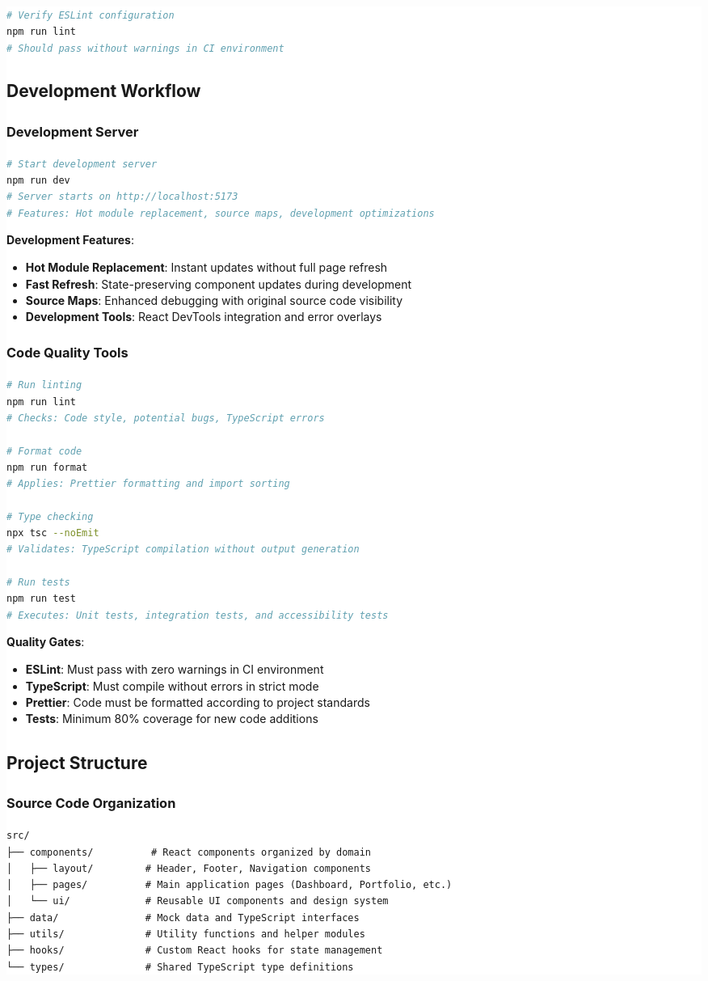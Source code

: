 ```bash
# Verify ESLint configuration
npm run lint
# Should pass without warnings in CI environment
```

## Development Workflow

### Development Server
```bash
# Start development server
npm run dev
# Server starts on http://localhost:5173
# Features: Hot module replacement, source maps, development optimizations
```

**Development Features**:
- **Hot Module Replacement**: Instant updates without full page refresh
- **Fast Refresh**: State-preserving component updates during development
- **Source Maps**: Enhanced debugging with original source code visibility
- **Development Tools**: React DevTools integration and error overlays

### Code Quality Tools
```bash
# Run linting
npm run lint
# Checks: Code style, potential bugs, TypeScript errors

# Format code
npm run format
# Applies: Prettier formatting and import sorting

# Type checking
npx tsc --noEmit
# Validates: TypeScript compilation without output generation

# Run tests
npm run test
# Executes: Unit tests, integration tests, and accessibility tests
```

**Quality Gates**:
- **ESLint**: Must pass with zero warnings in CI environment
- **TypeScript**: Must compile without errors in strict mode
- **Prettier**: Code must be formatted according to project standards
- **Tests**: Minimum 80% coverage for new code additions

## Project Structure

### Source Code Organization
```
src/
├── components/          # React components organized by domain
│   ├── layout/         # Header, Footer, Navigation components
│   ├── pages/          # Main application pages (Dashboard, Portfolio, etc.)
│   └── ui/             # Reusable UI components and design system
├── data/               # Mock data and TypeScript interfaces
├── utils/              # Utility functions and helper modules
├── hooks/              # Custom React hooks for state management
└── types/              # Shared TypeScript type definitions
```
